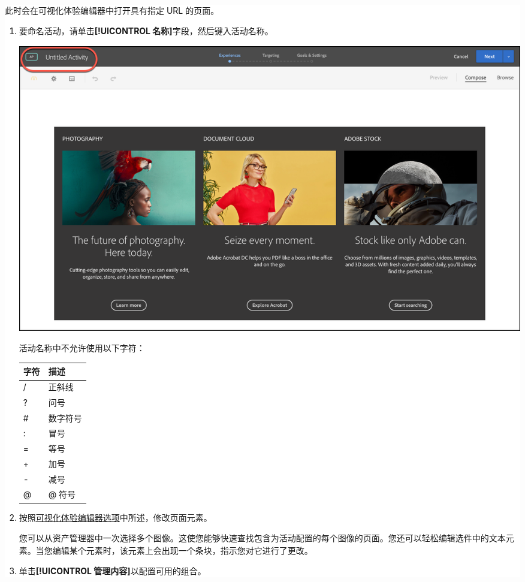   此时会在可视化体验编辑器中打开具有指定 URL 的页面。

1. 要命名活动，请单击&#x200B;**[!UICONTROL 名称]**&#x200B;字段，然后键入活动名称。

   ![名称字段](/help/c-activities/t-automated-personalization/assets/ab_newname-new.png)

   活动名称中不允许使用以下字符：

   | 字符 | 描述 |
   |--- |--- |
   | / | 正斜线 |
   | ? | 问号 |
   | # | 数字符号 |
   | : | 冒号 |
   | = | 等号 |
   | + | 加号 |
   | - | 减号 |
   | @ | @ 符号 |

1. 按照[可视化体验编辑器选项](/help/c-experiences/c-visual-experience-composer/viztarget-options.md)中所述，修改页面元素。

   您可以从资产管理器中一次选择多个图像。这使您能够快速查找包含为活动配置的每个图像的页面。您还可以轻松编辑选件中的文本元素。当您编辑某个元素时，该元素上会出现一个条块，指示您对它进行了更改。

1. 单击&#x200B;**[!UICONTROL 管理内容]**&#x200B;以配置可用的组合。
